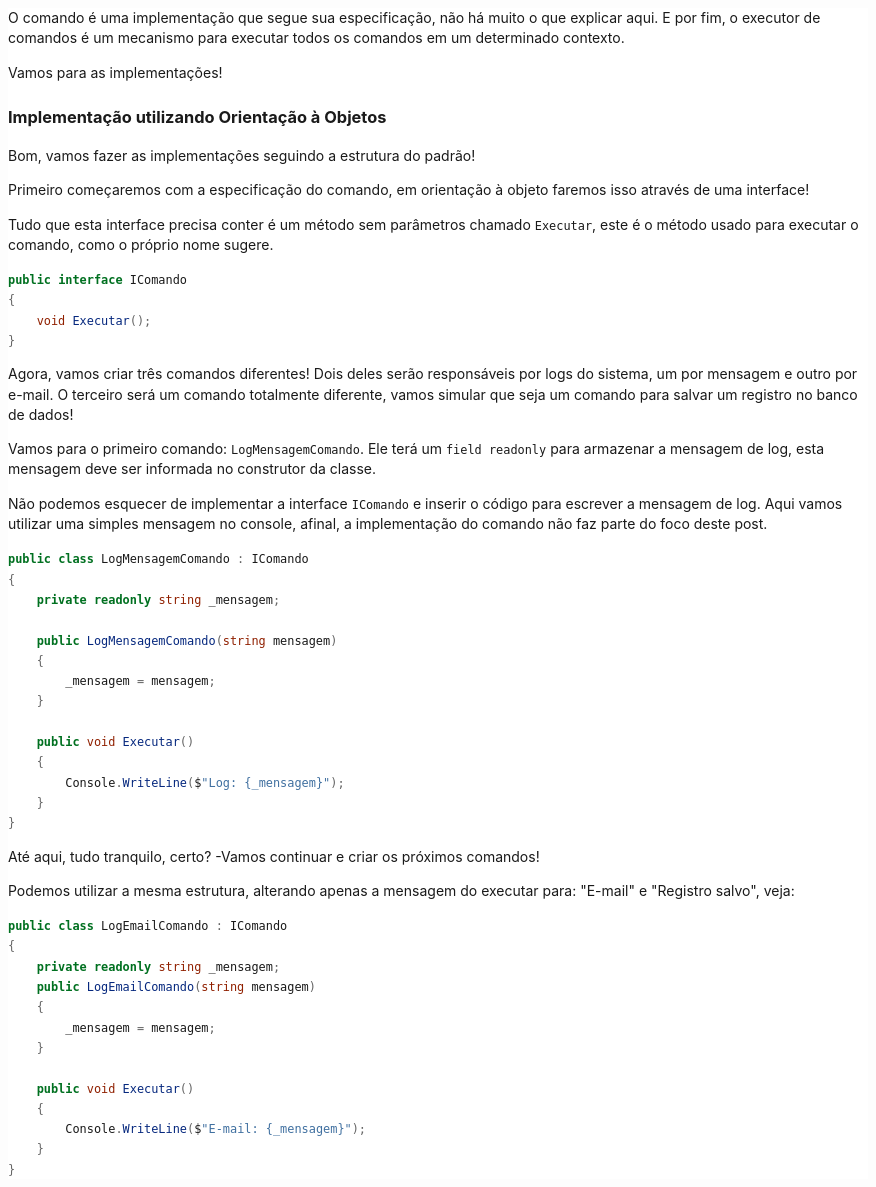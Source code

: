 O comando é uma implementação que segue sua especificação, não há muito o que explicar aqui. E por fim, o executor de comandos é um mecanismo para executar todos os comandos em um determinado contexto.

Vamos para as implementações!

### Implementação utilizando Orientação à Objetos

Bom, vamos fazer as implementações seguindo a estrutura do padrão!

Primeiro começaremos com a especificação do comando, em orientação à objeto faremos isso através de uma interface!

Tudo que esta interface precisa conter é um método sem parâmetros chamado `Executar`, este é o método usado para executar o comando, como o próprio nome sugere.

```csharp
public interface IComando
{
    void Executar();
}
```

Agora, vamos criar três comandos diferentes! Dois deles serão responsáveis por logs do sistema, um por mensagem e outro por e-mail. O terceiro será um comando totalmente diferente, vamos simular que seja um comando para salvar um registro no banco de dados!

Vamos para o primeiro comando: `LogMensagemComando`. Ele terá um `field readonly` para armazenar a mensagem de log, esta mensagem deve ser informada no construtor da classe.

Não podemos esquecer de implementar a interface `IComando` e inserir o código para escrever a mensagem de log. Aqui vamos utilizar uma simples mensagem no console, afinal, a implementação do comando não faz parte do foco deste post.

```csharp
public class LogMensagemComando : IComando
{
    private readonly string _mensagem;

    public LogMensagemComando(string mensagem)
    {
        _mensagem = mensagem;
    }

    public void Executar()
    {
        Console.WriteLine($"Log: {_mensagem}");
    }
}
```
Até aqui, tudo tranquilo, certo? -Vamos continuar e criar os próximos comandos!

Podemos utilizar a mesma estrutura, alterando apenas a mensagem do executar para: "E-mail" e "Registro salvo", veja:

```csharp
public class LogEmailComando : IComando
{
    private readonly string _mensagem;
    public LogEmailComando(string mensagem)
    {
        _mensagem = mensagem;
    }

    public void Executar()
    {
        Console.WriteLine($"E-mail: {_mensagem}");
    }
}
```